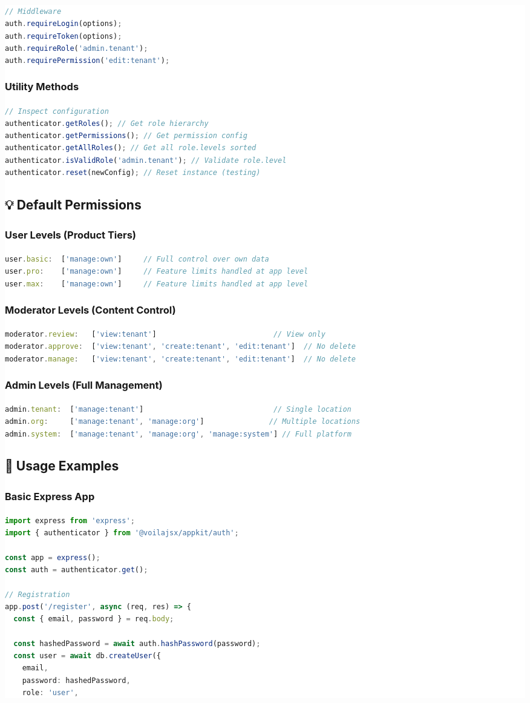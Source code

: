 ```typescript
// Middleware
auth.requireLogin(options);
auth.requireToken(options);
auth.requireRole('admin.tenant');
auth.requirePermission('edit:tenant');
```

### Utility Methods

```typescript
// Inspect configuration
authenticator.getRoles(); // Get role hierarchy
authenticator.getPermissions(); // Get permission config
authenticator.getAllRoles(); // Get all role.levels sorted
authenticator.isValidRole('admin.tenant'); // Validate role.level
authenticator.reset(newConfig); // Reset instance (testing)
```

## 💡 Default Permissions

### **User Levels** (Product Tiers)

```typescript
user.basic:  ['manage:own']     // Full control over own data
user.pro:    ['manage:own']     // Feature limits handled at app level
user.max:    ['manage:own']     // Feature limits handled at app level
```

### **Moderator Levels** (Content Control)

```typescript
moderator.review:   ['view:tenant']                           // View only
moderator.approve:  ['view:tenant', 'create:tenant', 'edit:tenant']  // No delete
moderator.manage:   ['view:tenant', 'create:tenant', 'edit:tenant']  // No delete
```

### **Admin Levels** (Full Management)

```typescript
admin.tenant:  ['manage:tenant']                              // Single location
admin.org:     ['manage:tenant', 'manage:org']               // Multiple locations
admin.system:  ['manage:tenant', 'manage:org', 'manage:system'] // Full platform
```

## 🎯 Usage Examples

### **Basic Express App**

```typescript
import express from 'express';
import { authenticator } from '@voilajsx/appkit/auth';

const app = express();
const auth = authenticator.get();

// Registration
app.post('/register', async (req, res) => {
  const { email, password } = req.body;

  const hashedPassword = await auth.hashPassword(password);
  const user = await db.createUser({
    email,
    password: hashedPassword,
    role: 'user',
```
